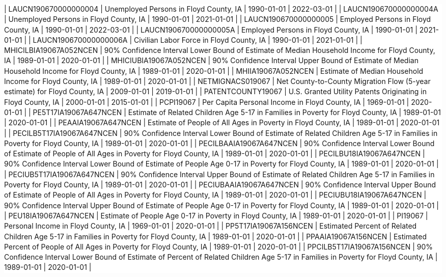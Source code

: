 | LAUCN190670000000004      | Unemployed Persons in Floyd County, IA                                                                                                                                    | 1990-01-01          | 2022-03-01        |
| LAUCN190670000000004A     | Unemployed Persons in Floyd County, IA                                                                                                                                    | 1990-01-01          | 2021-01-01        |
| LAUCN190670000000005      | Employed Persons in Floyd County, IA                                                                                                                                      | 1990-01-01          | 2022-03-01        |
| LAUCN190670000000005A     | Employed Persons in Floyd County, IA                                                                                                                                      | 1990-01-01          | 2021-01-01        |
| LAUCN190670000000006A     | Civilian Labor Force in Floyd County, IA                                                                                                                                  | 1990-01-01          | 2021-01-01        |
| MHICILBIA19067A052NCEN    | 90% Confidence Interval Lower Bound of Estimate of Median Household Income for Floyd County, IA                                                                           | 1989-01-01          | 2020-01-01        |
| MHICIUBIA19067A052NCEN    | 90% Confidence Interval Upper Bound of Estimate of Median Household Income for Floyd County, IA                                                                           | 1989-01-01          | 2020-01-01        |
| MHIIA19067A052NCEN        | Estimate of Median Household Income for Floyd County, IA                                                                                                                  | 1989-01-01          | 2020-01-01        |
| NETMIGNACS019067          | Net County-to-County Migration Flow (5-year estimate) for Floyd County, IA                                                                                                | 2009-01-01          | 2019-01-01        |
| PATENTCOUNTY19067         | U.S. Granted Utility Patents Originating in Floyd County, IA                                                                                                              | 2000-01-01          | 2015-01-01        |
| PCPI19067                 | Per Capita Personal Income in Floyd County, IA                                                                                                                            | 1969-01-01          | 2020-01-01        |
| PE5T17IA19067A647NCEN     | Estimate of Related Children Age 5-17 in Families in Poverty for Floyd County, IA                                                                                         | 1989-01-01          | 2020-01-01        |
| PEAAIA19067A647NCEN       | Estimate of People of All Ages in Poverty in Floyd County, IA                                                                                                             | 1989-01-01          | 2020-01-01        |
| PECILB5T17IA19067A647NCEN | 90% Confidence Interval Lower Bound of Estimate of Related Children Age 5-17 in Families in Poverty for Floyd County, IA                                                  | 1989-01-01          | 2020-01-01        |
| PECILBAAIA19067A647NCEN   | 90% Confidence Interval Lower Bound of Estimate of People of All Ages in Poverty for Floyd County, IA                                                                     | 1989-01-01          | 2020-01-01        |
| PECILBU18IA19067A647NCEN  | 90% Confidence Interval Lower Bound of Estimate of People Age 0-17 in Poverty for Floyd County, IA                                                                        | 1989-01-01          | 2020-01-01        |
| PECIUB5T17IA19067A647NCEN | 90% Confidence Interval Upper Bound of Estimate of Related Children Age 5-17 in Families in Poverty for Floyd County, IA                                                  | 1989-01-01          | 2020-01-01        |
| PECIUBAAIA19067A647NCEN   | 90% Confidence Interval Upper Bound of Estimate of People of All Ages in Poverty for Floyd County, IA                                                                     | 1989-01-01          | 2020-01-01        |
| PECIUBU18IA19067A647NCEN  | 90% Confidence Interval Upper Bound of Estimate of People Age 0-17 in Poverty for Floyd County, IA                                                                        | 1989-01-01          | 2020-01-01        |
| PEU18IA19067A647NCEN      | Estimate of People Age 0-17 in Poverty in Floyd County, IA                                                                                                                | 1989-01-01          | 2020-01-01        |
| PI19067                   | Personal Income in Floyd County, IA                                                                                                                                       | 1969-01-01          | 2020-01-01        |
| PP5T17IA19067A156NCEN     | Estimated Percent of Related Children Age 5-17 in Families in Poverty for Floyd County, IA                                                                                | 1989-01-01          | 2020-01-01        |
| PPAAIA19067A156NCEN       | Estimated Percent of People of All Ages in Poverty for Floyd County, IA                                                                                                   | 1989-01-01          | 2020-01-01        |
| PPCILB5T17IA19067A156NCEN | 90% Confidence Interval Lower Bound of Estimate of Percent of Related Children Age 5-17 in Families in Poverty for Floyd County, IA                                       | 1989-01-01          | 2020-01-01        |